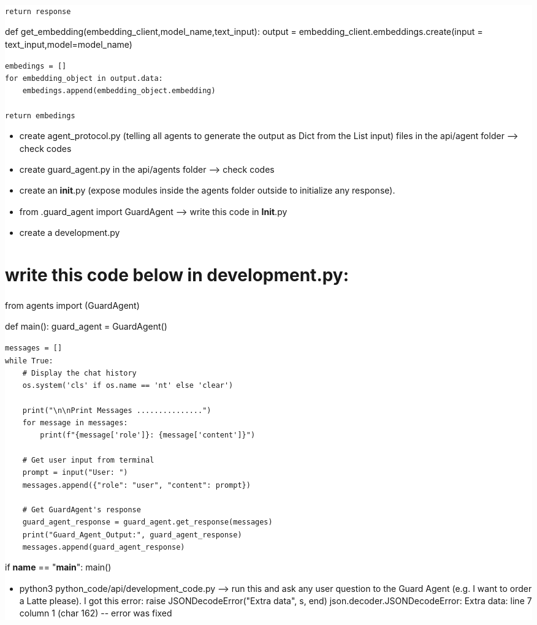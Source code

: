     return response

def get_embedding(embedding_client,model_name,text_input):
    output = embedding_client.embeddings.create(input = text_input,model=model_name)
    
    embedings = []
    for embedding_object in output.data:
        embedings.append(embedding_object.embedding)

    return embedings
 
* create agent_protocol.py (telling all agents to generate the output as Dict from the List input) files in the api/agent folder --> check codes

* create guard_agent.py in the api/agents folder --> check codes

* create an __init__.py (expose modules inside the agents folder outside to initialize any response).  

* from .guard_agent import GuardAgent  --> write this code in __Init__.py

* create a development.py 

# write this code below in development.py:

from agents import (GuardAgent)

def main():
    guard_agent = GuardAgent()

    messages = []
    while True:
        # Display the chat history
        os.system('cls' if os.name == 'nt' else 'clear')
        
        print("\n\nPrint Messages ...............")
        for message in messages:
            print(f"{message['role']}: {message['content']}")

        # Get user input from terminal
        prompt = input("User: ")
        messages.append({"role": "user", "content": prompt})

        # Get GuardAgent's response
        guard_agent_response = guard_agent.get_response(messages)
        print("Guard_Agent_Output:", guard_agent_response)
        messages.append(guard_agent_response)


if __name__ == "__main__":
    main()

* python3 python_code/api/development_code.py --> run this and ask any user question to the Guard Agent (e.g. I want to order a Latte please). I got this error: raise JSONDecodeError("Extra data", s, end)
json.decoder.JSONDecodeError: Extra data: line 7 column 1 (char 162) -- error was fixed

